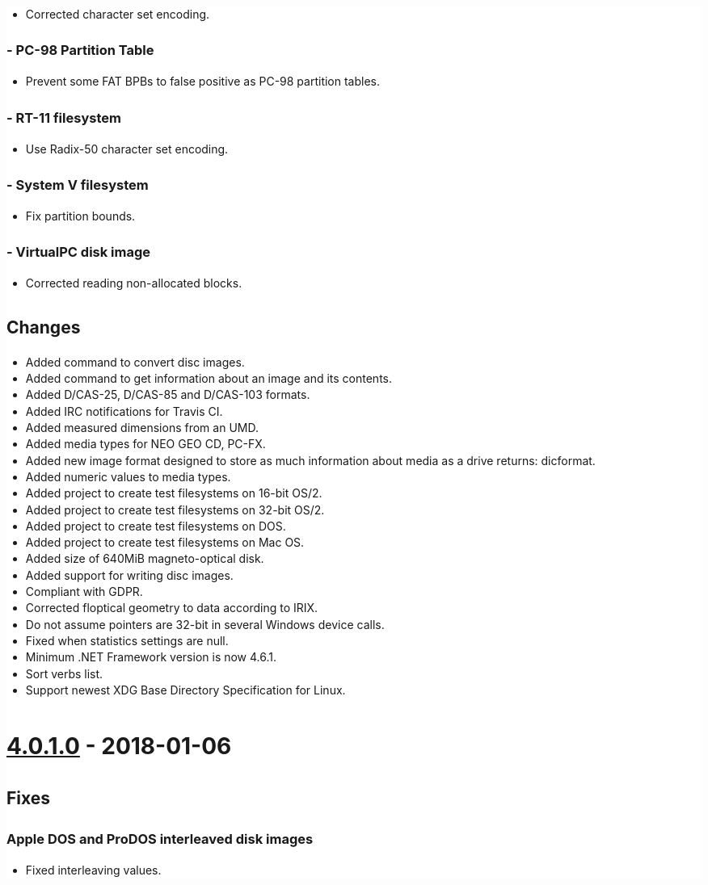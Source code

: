 - Corrected character set encoding.

### - PC-98 Partition Table

- Prevent some FAT BPBs to false positive as PC-98 partition tables.

### - RT-11 filesystem

- Use Radix-50 character set encoding.

### - System V filesystem

- Fix partition bounds.

### - VirtualPC disk image

- Corrected reading non-allocated blocks.

## Changes

- Added command to convert disc images.
- Added command to get information about an image and its contents.
- Added D/CAS-25, D/CAS-85 and D/CAS-103 formats.
- Added IRC notifications for Travis CI.
- Added measured dimensions from an UMD.
- Added media types for NEO GEO CD, PC-FX.
- Added new image format designed to store as much information about media as a drive returns: dicformat.
- Added numeric values to media types.
- Added project to create test filesystems on 16-bit OS/2.
- Added project to create test filesystems on 32-bit OS/2.
- Added project to create test filesystems on DOS.
- Added project to create test filesystems on Mac OS.
- Added size of 640MiB magneto-optical disk.
- Added support for writing disc images.
- Compliant with GDPR.
- Corrected floptical geometry to data according to IRIX.
- Do not assume pointers are 32-bit in several Windows device calls.
- Fixed when statistics settings are null.
- Minimum .NET Framework version is now 4.6.1.
- Sort verbs list.
- Support newest XDG Base Directory Specification for Linux.

# [4.0.1.0] - 2018-01-06

## Fixes

### Apple DOS and ProDOS interleaved disk images

- Fixed interleaving values.


[5.3.1]: https://github.com/aaru-dps/Aaru/releases/tag/v5.3.1
[5.3.0]: https://github.com/aaru-dps/Aaru/releases/tag/v5.3.0
[5.2.0.3330]: https://github.com/aaru-dps/Aaru/releases/tag/v5.2.0.3330
[5.1.0.3214]: https://github.com/aaru-dps/Aaru/releases/tag/v5.1.0.3214
[5.0.1.2884]: https://github.com/aaru-dps/Aaru/releases/tag/v5.0.1.2884
[5.0.0.2879]: https://github.com/aaru-dps/Aaru/releases/tag/v5.0.0.2879
[4.5.1.1692]: https://github.com/aaru-dps/Aaru/releases/tag/v4.5.1.1692
[4.5.0.1663]: https://github.com/aaru-dps/Aaru/releases/tag/v4.5.0.1663
[4.0.1.0]: https://github.com/aaru-dps/Aaru/releases/tag/v4.0.1.0
[4.0.0.0]: https://github.com/aaru-dps/Aaru/releases/tag/v4.0.0.0
[3.0.0.0]: https://github.com/aaru-dps/Aaru/releases/tag/v3.0.0.0
[2.20]: https://github.com/aaru-dps/Aaru/releases/tag/v2.2
[2.10]: https://github.com/aaru-dps/Aaru/releases/tag/v2.1
[2.0]: https://github.com/aaru-dps/Aaru/releases/tag/v2.0